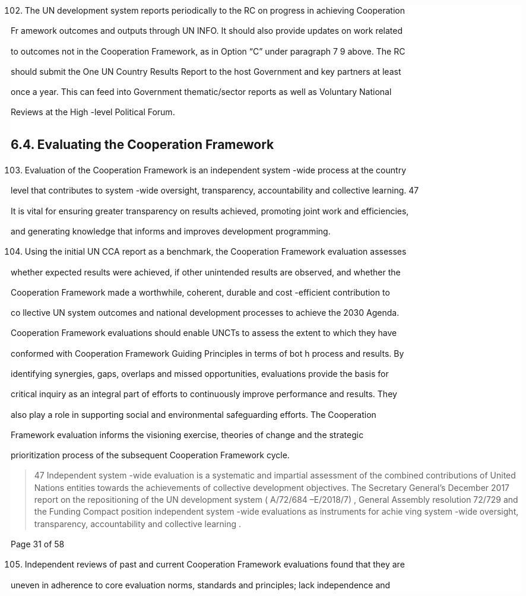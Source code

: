 102. The UN development system reports periodically to the RC on progress in achieving Cooperation 

Fr amework outcomes and outputs through UN INFO. It should also provide updates on work related 

to outcomes not in the Cooperation Framework, as in Option “C” under paragraph 7 9 above. The RC 

should submit the One UN Country Results Report to the host Government and key partners at least 

once a year. This can feed into Government thematic/sector reports as well as Voluntary National 

Reviews at the High -level Political Forum. 

## 6.4. Evaluating the Cooperation Framework 

103. Evaluation of the Cooperation Framework is an independent system -wide process at the country 

level that contributes to system -wide oversight, transparency, accountability and collective learning. 47 

It is vital for ensuring greater transparency on results achieved, promoting joint work and efficiencies, 

and generating knowledge that informs and improves development programming. 

104. Using the initial UN CCA report as a benchmark, the Cooperation Framework evaluation assesses 

whether expected results were achieved, if other unintended results are observed, and whether the 

Cooperation Framework made a worthwhile, coherent, durable and cost -efficient contribution to 

co llective UN system outcomes and national development processes to achieve the 2030 Agenda. 

Cooperation Framework evaluations should enable UNCTs to assess the extent to which they have 

conformed with Cooperation Framework Guiding Principles in terms of bot h process and results. By 

identifying synergies, gaps, overlaps and missed opportunities, evaluations provide the basis for 

critical inquiry as an integral part of efforts to continuously improve performance and results. They 

also play a role in supporting social and environmental safeguarding efforts. The Cooperation 

Framework evaluation informs the visioning exercise, theories of change and the strategic 

prioritization process of the subsequent Cooperation Framework cycle.    

> 47 Independent system -wide evaluation is a systematic and impartial assessment of the combined contributions of United Nations entities towards
> the achievements of collective development objectives. The Secretary General’s December 2017 report on the repositioning of the UN
> development system ( A/72/684 –E/2018/7) , General Assembly resolution 72/729 and the Funding Compact position independent system -wide
> evaluations as instruments for achie ving system -wide oversight, transparency, accountability and collective learning .

Page 31 of 58 

105. Independent reviews of past and current Cooperation Framework evaluations found that they are 

uneven in adherence to core evaluation norms, standards and principles; lack independence and 

